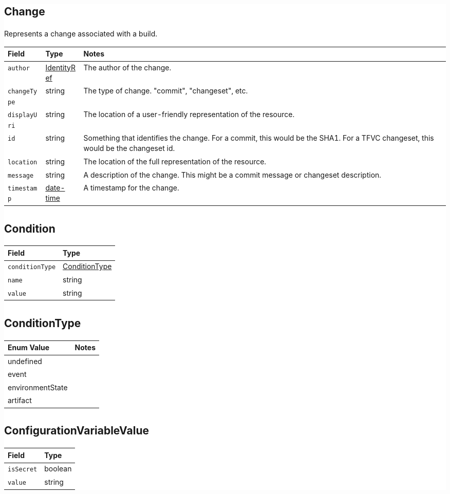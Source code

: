 <a id="Change"></a>

## Change

Represents a change associated with a build.

| Field                   | Type                                                          | Notes                                                                                                                             |
| :---------------------- | :------------------------------------------------------------ | :-------------------------------------------------------------------------------------------------------------------------------- |
| <code>author</code>     | [IdentityRef](#IdentityRef)                                   | The author of the change.                                                                                                         |
| <code>changeType</code> | string                                                        | The type of change. "commit", "changeset", etc.                                                                                   |
| <code>displayUri</code> | string                                                        | The location of a user-friendly representation of the resource.                                                                   |
| <code>id</code>         | string                                                        | Something that identifies the change. For a commit, this would be the SHA1. For a TFVC changeset, this would be the changeset id. |
| <code>location</code>   | string                                                        | The location of the full representation of the resource.                                                                          |
| <code>message</code>    | string                                                        | A description of the change. This might be a commit message or changeset description.                                             |
| <code>timestamp</code>  | [date-time](https://msdn.microsoft.com/library/az4se3k1.aspx) | A timestamp for the change.                                                                                                       |

<a id="Condition"></a>

## Condition

| Field                      | Type                            |
| :------------------------- | :------------------------------ |
| <code>conditionType</code> | [ConditionType](#ConditionType) |
| <code>name</code>          | string                          |
| <code>value</code>         | string                          |

<a id="ConditionType"></a>

## ConditionType

| Enum Value       | Notes |
| :--------------- | :---- |
| undefined        |
| event            |
| environmentState |
| artifact         |

<a id="ConfigurationVariableValue"></a>

## ConfigurationVariableValue

| Field                 | Type    |
| :-------------------- | :------ |
| <code>isSecret</code> | boolean |
| <code>value</code>    | string  |

